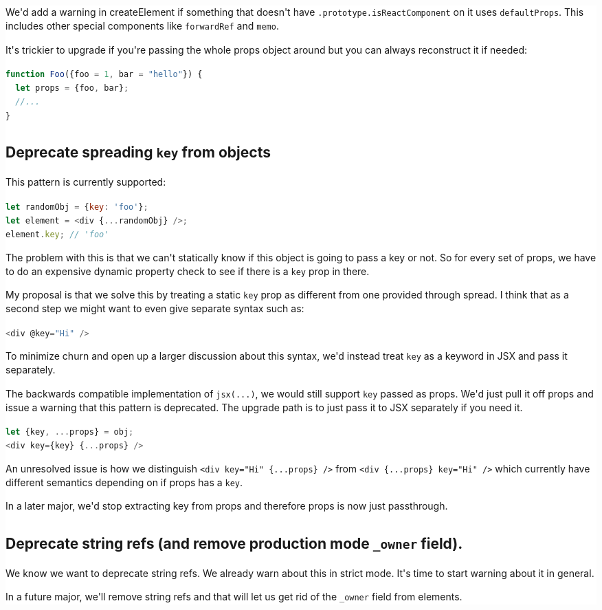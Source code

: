 We'd add a warning in createElement if something that doesn't have `.prototype.isReactComponent` on it uses `defaultProps`. This includes other special components like `forwardRef` and `memo`.

It's trickier to upgrade if you're passing the whole props object around but you can always reconstruct it if needed:

```js
function Foo({foo = 1, bar = "hello"}) {
  let props = {foo, bar};
  //...
}
```

## Deprecate spreading `key` from objects

This pattern is currently supported:

```js
let randomObj = {key: 'foo'};
let element = <div {...randomObj} />;
element.key; // 'foo'
```

The problem with this is that we can't statically know if this object is going to pass a key or not. So for every set of props, we have to do an expensive dynamic property check to see if there is a `key` prop in there.

My proposal is that we solve this by treating a static `key` prop as different from one provided through spread. I think that as a second step we might want to even give separate syntax such as:

```js
<div @key="Hi" />
```

To minimize churn and open up a larger discussion about this syntax, we'd instead treat `key` as a keyword in JSX and pass it separately.

The backwards compatible implementation of `jsx(...)`, we would still support `key` passed as props. We'd just pull it off props and issue a warning that this pattern is deprecated. The upgrade path is to just pass it to JSX separately if you need it.

```js
let {key, ...props} = obj;
<div key={key} {...props} />
```

An unresolved issue is how we distinguish `<div key="Hi" {...props} />` from `<div {...props} key="Hi" />` which currently have different semantics depending on if props has a `key`.

In a later major, we'd stop extracting key from props and therefore props is now just passthrough.

## Deprecate string refs (and remove production mode `_owner` field).

We know we want to deprecate string refs. We already warn about this in strict mode. It's time to start warning about it in general.

In a future major, we'll remove string refs and that will let us get rid of the `_owner` field from elements.
